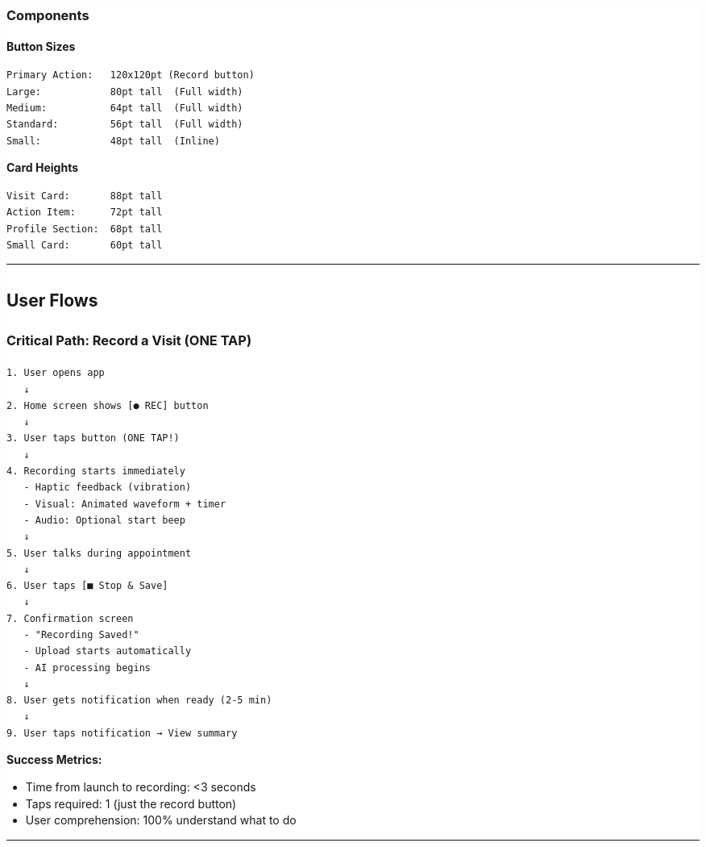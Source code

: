 ### Components

**Button Sizes**
```
Primary Action:   120x120pt (Record button)
Large:            80pt tall  (Full width)
Medium:           64pt tall  (Full width)
Standard:         56pt tall  (Full width)
Small:            48pt tall  (Inline)
```

**Card Heights**
```
Visit Card:       88pt tall
Action Item:      72pt tall
Profile Section:  68pt tall
Small Card:       60pt tall
```

---

## User Flows

### Critical Path: Record a Visit (ONE TAP)

```
1. User opens app
   ↓
2. Home screen shows [● REC] button
   ↓
3. User taps button (ONE TAP!)
   ↓
4. Recording starts immediately
   - Haptic feedback (vibration)
   - Visual: Animated waveform + timer
   - Audio: Optional start beep
   ↓
5. User talks during appointment
   ↓
6. User taps [■ Stop & Save]
   ↓
7. Confirmation screen
   - "Recording Saved!"
   - Upload starts automatically
   - AI processing begins
   ↓
8. User gets notification when ready (2-5 min)
   ↓
9. User taps notification → View summary
```

**Success Metrics:**
- Time from launch to recording: <3 seconds
- Taps required: 1 (just the record button)
- User comprehension: 100% understand what to do

---